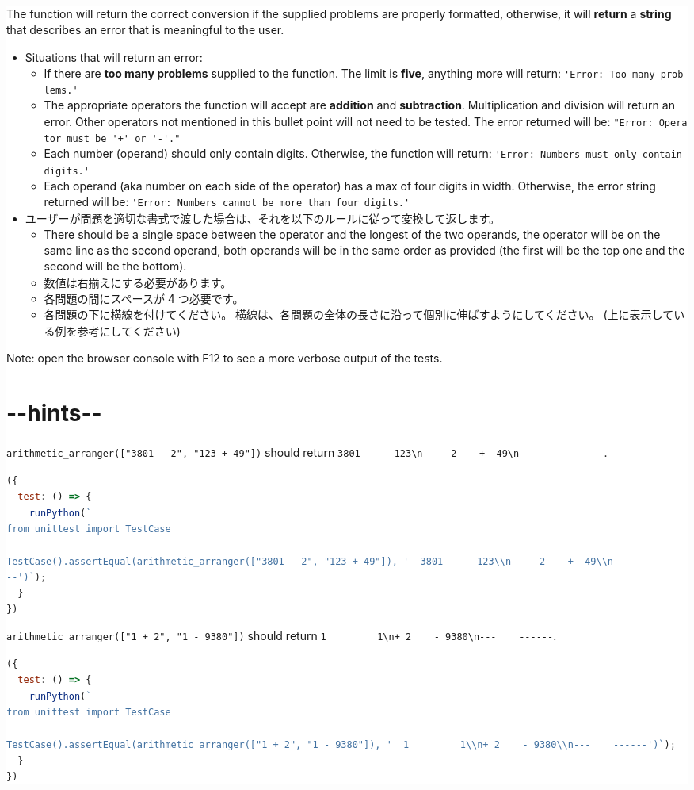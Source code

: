 The function will return the correct conversion if the supplied problems are properly formatted, otherwise, it will **return** a **string** that describes an error that is meaningful to the user.

- Situations that will return an error:
  - If there are **too many problems** supplied to the function. The limit is **five**, anything more will return: `'Error: Too many problems.'`
  - The appropriate operators the function will accept are **addition** and **subtraction**. Multiplication and division will return an error. Other operators not mentioned in this bullet point will not need to be tested. The error returned will be: `"Error: Operator must be '+' or '-'."`
  - Each number (operand) should only contain digits. Otherwise, the function will return: `'Error: Numbers must only contain digits.'`
  - Each operand (aka number on each side of the operator) has a max of four digits in width. Otherwise, the error string returned will be: `'Error: Numbers cannot be more than four digits.'`
- ユーザーが問題を適切な書式で渡した場合は、それを以下のルールに従って変換して返します。
  - There should be a single space between the operator and the longest of the two operands, the operator will be on the same line as the second operand, both operands will be in the same order as provided (the first will be the top one and the second will be the bottom).
  - 数値は右揃えにする必要があります。
  - 各問題の間にスペースが 4 つ必要です。
  - 各問題の下に横線を付けてください。 横線は、各問題の全体の長さに沿って個別に伸ばすようにしてください。 (上に表示している例を参考にしてください)

Note: open the browser console with F12 to see a more verbose output of the tests.

# --hints--

`arithmetic_arranger(["3801 - 2", "123 + 49"])` should return `3801      123\n-    2    +  49\n------    -----`.

```js
({
  test: () => {
    runPython(`
from unittest import TestCase

TestCase().assertEqual(arithmetic_arranger(["3801 - 2", "123 + 49"]), '  3801      123\\n-    2    +  49\\n------    -----')`);
  }
})
```

`arithmetic_arranger(["1 + 2", "1 - 9380"])` should return `1         1\n+ 2    - 9380\n---    ------`.

```js
({
  test: () => {
    runPython(`
from unittest import TestCase

TestCase().assertEqual(arithmetic_arranger(["1 + 2", "1 - 9380"]), '  1         1\\n+ 2    - 9380\\n---    ------')`);
  }
})
```
